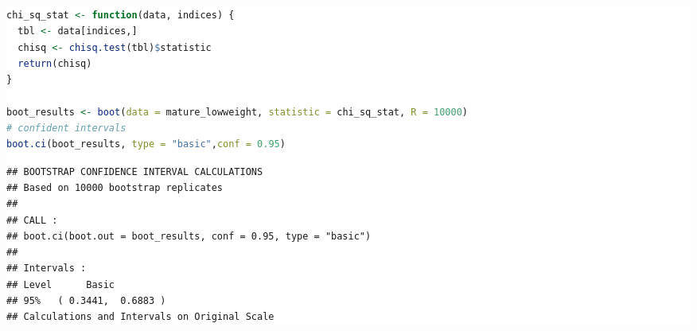 ``` r
chi_sq_stat <- function(data, indices) {
  tbl <- data[indices,]
  chisq <- chisq.test(tbl)$statistic
  return(chisq)
}

boot_results <- boot(data = mature_lowweight, statistic = chi_sq_stat, R = 10000)
# confident intervals
boot.ci(boot_results, type = "basic",conf = 0.95)
```

    ## BOOTSTRAP CONFIDENCE INTERVAL CALCULATIONS
    ## Based on 10000 bootstrap replicates
    ## 
    ## CALL : 
    ## boot.ci(boot.out = boot_results, conf = 0.95, type = "basic")
    ## 
    ## Intervals : 
    ## Level      Basic         
    ## 95%   ( 0.3441,  0.6883 )  
    ## Calculations and Intervals on Original Scale
